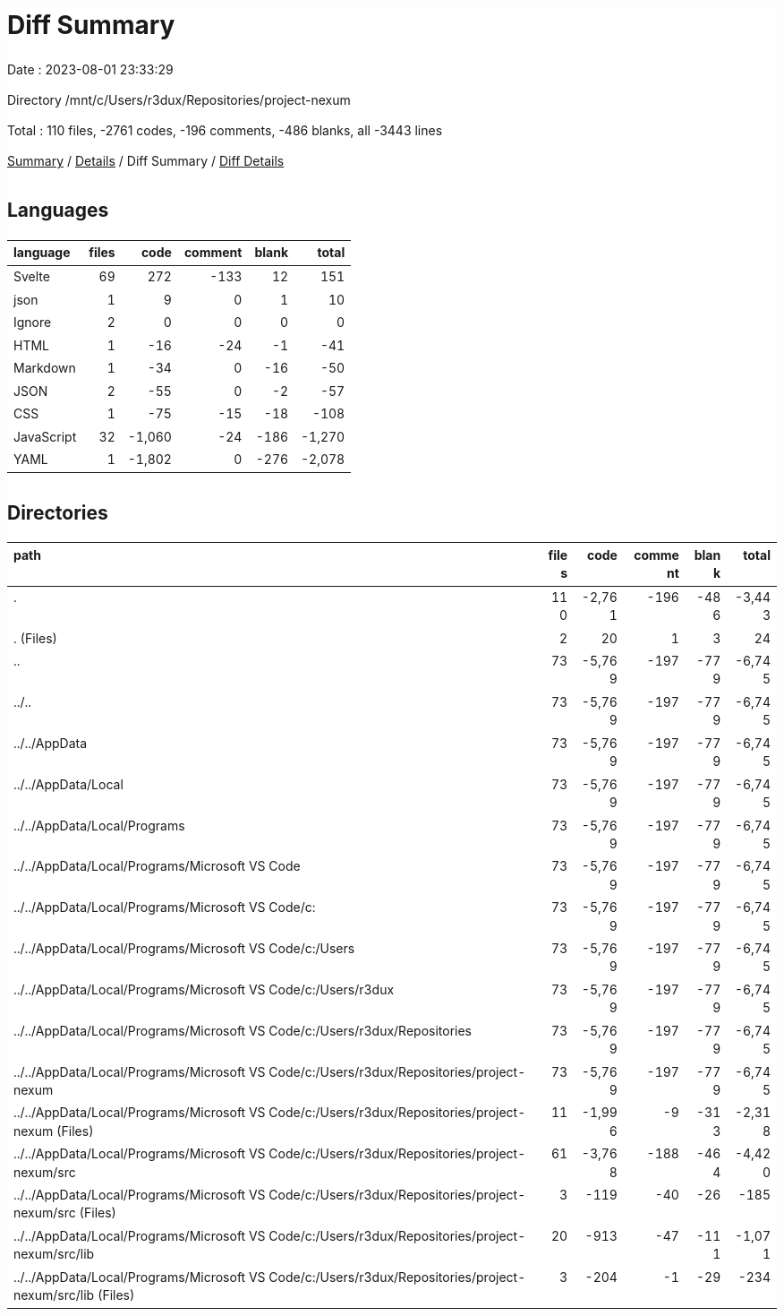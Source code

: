 # Diff Summary

Date : 2023-08-01 23:33:29

Directory /mnt/c/Users/r3dux/Repositories/project-nexum

Total : 110 files,  -2761 codes, -196 comments, -486 blanks, all -3443 lines

[Summary](results.md) / [Details](details.md) / Diff Summary / [Diff Details](diff-details.md)

## Languages
| language | files | code | comment | blank | total |
| :--- | ---: | ---: | ---: | ---: | ---: |
| Svelte | 69 | 272 | -133 | 12 | 151 |
| json | 1 | 9 | 0 | 1 | 10 |
| Ignore | 2 | 0 | 0 | 0 | 0 |
| HTML | 1 | -16 | -24 | -1 | -41 |
| Markdown | 1 | -34 | 0 | -16 | -50 |
| JSON | 2 | -55 | 0 | -2 | -57 |
| CSS | 1 | -75 | -15 | -18 | -108 |
| JavaScript | 32 | -1,060 | -24 | -186 | -1,270 |
| YAML | 1 | -1,802 | 0 | -276 | -2,078 |

## Directories
| path | files | code | comment | blank | total |
| :--- | ---: | ---: | ---: | ---: | ---: |
| . | 110 | -2,761 | -196 | -486 | -3,443 |
| . (Files) | 2 | 20 | 1 | 3 | 24 |
| .. | 73 | -5,769 | -197 | -779 | -6,745 |
| ../.. | 73 | -5,769 | -197 | -779 | -6,745 |
| ../../AppData | 73 | -5,769 | -197 | -779 | -6,745 |
| ../../AppData/Local | 73 | -5,769 | -197 | -779 | -6,745 |
| ../../AppData/Local/Programs | 73 | -5,769 | -197 | -779 | -6,745 |
| ../../AppData/Local/Programs/Microsoft VS Code | 73 | -5,769 | -197 | -779 | -6,745 |
| ../../AppData/Local/Programs/Microsoft VS Code/c: | 73 | -5,769 | -197 | -779 | -6,745 |
| ../../AppData/Local/Programs/Microsoft VS Code/c:/Users | 73 | -5,769 | -197 | -779 | -6,745 |
| ../../AppData/Local/Programs/Microsoft VS Code/c:/Users/r3dux | 73 | -5,769 | -197 | -779 | -6,745 |
| ../../AppData/Local/Programs/Microsoft VS Code/c:/Users/r3dux/Repositories | 73 | -5,769 | -197 | -779 | -6,745 |
| ../../AppData/Local/Programs/Microsoft VS Code/c:/Users/r3dux/Repositories/project-nexum | 73 | -5,769 | -197 | -779 | -6,745 |
| ../../AppData/Local/Programs/Microsoft VS Code/c:/Users/r3dux/Repositories/project-nexum (Files) | 11 | -1,996 | -9 | -313 | -2,318 |
| ../../AppData/Local/Programs/Microsoft VS Code/c:/Users/r3dux/Repositories/project-nexum/src | 61 | -3,768 | -188 | -464 | -4,420 |
| ../../AppData/Local/Programs/Microsoft VS Code/c:/Users/r3dux/Repositories/project-nexum/src (Files) | 3 | -119 | -40 | -26 | -185 |
| ../../AppData/Local/Programs/Microsoft VS Code/c:/Users/r3dux/Repositories/project-nexum/src/lib | 20 | -913 | -47 | -111 | -1,071 |
| ../../AppData/Local/Programs/Microsoft VS Code/c:/Users/r3dux/Repositories/project-nexum/src/lib (Files) | 3 | -204 | -1 | -29 | -234 |